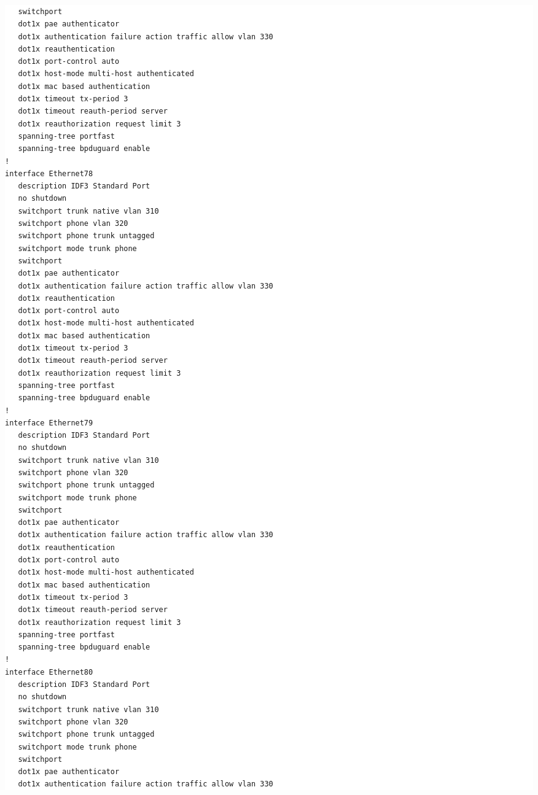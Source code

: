 ```eos
   switchport
   dot1x pae authenticator
   dot1x authentication failure action traffic allow vlan 330
   dot1x reauthentication
   dot1x port-control auto
   dot1x host-mode multi-host authenticated
   dot1x mac based authentication
   dot1x timeout tx-period 3
   dot1x timeout reauth-period server
   dot1x reauthorization request limit 3
   spanning-tree portfast
   spanning-tree bpduguard enable
!
interface Ethernet78
   description IDF3 Standard Port
   no shutdown
   switchport trunk native vlan 310
   switchport phone vlan 320
   switchport phone trunk untagged
   switchport mode trunk phone
   switchport
   dot1x pae authenticator
   dot1x authentication failure action traffic allow vlan 330
   dot1x reauthentication
   dot1x port-control auto
   dot1x host-mode multi-host authenticated
   dot1x mac based authentication
   dot1x timeout tx-period 3
   dot1x timeout reauth-period server
   dot1x reauthorization request limit 3
   spanning-tree portfast
   spanning-tree bpduguard enable
!
interface Ethernet79
   description IDF3 Standard Port
   no shutdown
   switchport trunk native vlan 310
   switchport phone vlan 320
   switchport phone trunk untagged
   switchport mode trunk phone
   switchport
   dot1x pae authenticator
   dot1x authentication failure action traffic allow vlan 330
   dot1x reauthentication
   dot1x port-control auto
   dot1x host-mode multi-host authenticated
   dot1x mac based authentication
   dot1x timeout tx-period 3
   dot1x timeout reauth-period server
   dot1x reauthorization request limit 3
   spanning-tree portfast
   spanning-tree bpduguard enable
!
interface Ethernet80
   description IDF3 Standard Port
   no shutdown
   switchport trunk native vlan 310
   switchport phone vlan 320
   switchport phone trunk untagged
   switchport mode trunk phone
   switchport
   dot1x pae authenticator
   dot1x authentication failure action traffic allow vlan 330
```